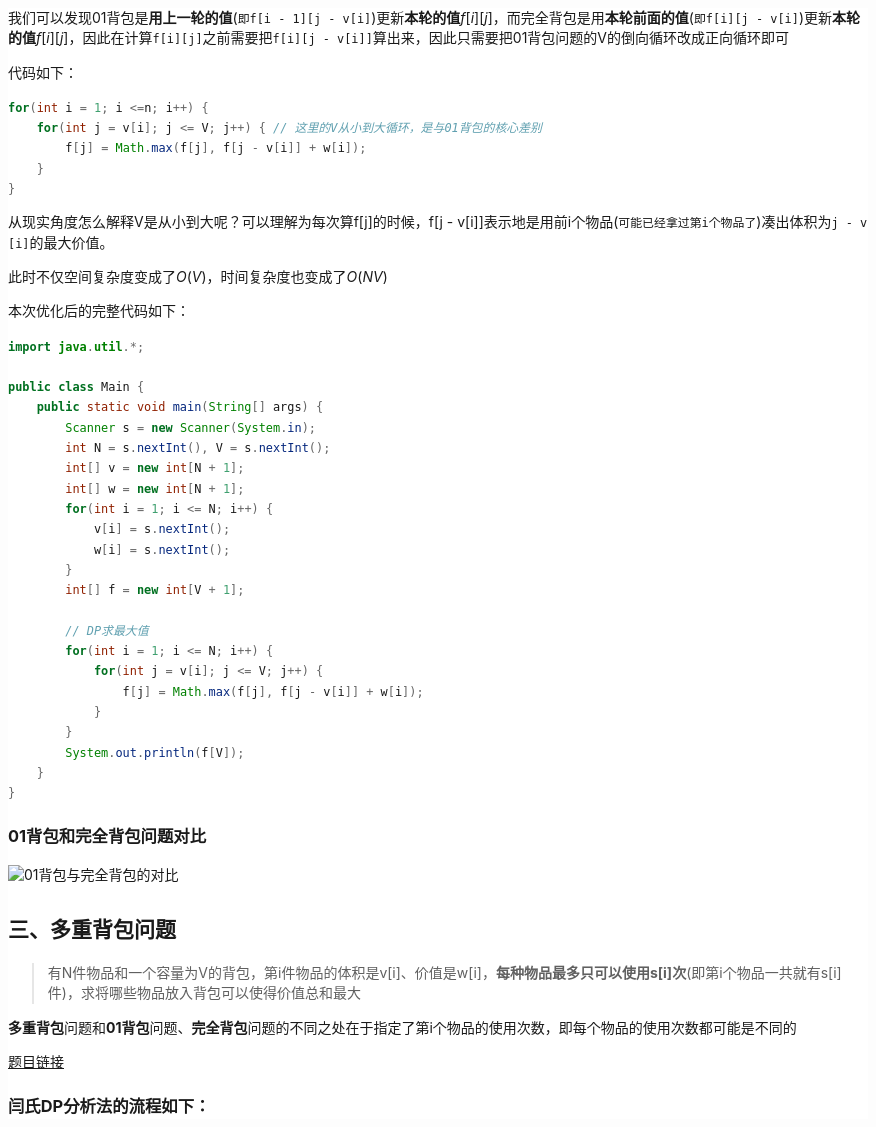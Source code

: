 我们可以发现01背包是**用上一轮的值**(`即f[i - 1][j - v[i]`)更新**本轮的值**$f[i][j]$，而完全背包是用**本轮前面的值**(`即f[i][j - v[i]`)更新**本轮的值**$f[i][j]$，因此在计算`f[i][j]`之前需要把`f[i][j - v[i]]`算出来，因此只需要把01背包问题的V的倒向循环改成正向循环即可

代码如下：
```java
for(int i = 1; i <=n; i++) {
    for(int j = v[i]; j <= V; j++) { // 这里的V从小到大循环，是与01背包的核心差别
        f[j] = Math.max(f[j], f[j - v[i]] + w[i]);
    }
}
```
从现实角度怎么解释V是从小到大呢？可以理解为每次算f[j]的时候，f[j - v[i]]表示地是用前i个物品(`可能已经拿过第i个物品了`)凑出体积为`j - v[i]`的最大价值。

此时不仅空间复杂度变成了$O(V)$，时间复杂度也变成了$O(NV)$

本次优化后的完整代码如下：
```java
import java.util.*;

public class Main {
    public static void main(String[] args) {
        Scanner s = new Scanner(System.in);
        int N = s.nextInt(), V = s.nextInt();
        int[] v = new int[N + 1];
        int[] w = new int[N + 1];
        for(int i = 1; i <= N; i++) {
            v[i] = s.nextInt();
            w[i] = s.nextInt();
        }
        int[] f = new int[V + 1];
        
        // DP求最大值
        for(int i = 1; i <= N; i++) {
            for(int j = v[i]; j <= V; j++) {
                f[j] = Math.max(f[j], f[j - v[i]] + w[i]);
            }
        }
        System.out.println(f[V]);
    }
}
```

### 01背包和完全背包问题对比
![01背包与完全背包的对比](../01_万门大学邓哲也/01背包与完全背包的对比.png)

## 三、多重背包问题
> 有N件物品和一个容量为V的背包，第i件物品的体积是v[i]、价值是w[i]，**每种物品最多只可以使用s[i]次**(即第i个物品一共就有s[i]件)，求将哪些物品放入背包可以使得价值总和最大

**多重背包**问题和**01背包**问题、**完全背包**问题的不同之处在于指定了第i个物品的使用次数，即每个物品的使用次数都可能是不同的

[题目链接](https://www.acwing.com/problem/content/4/)

### 闫氏DP分析法的流程如下：
